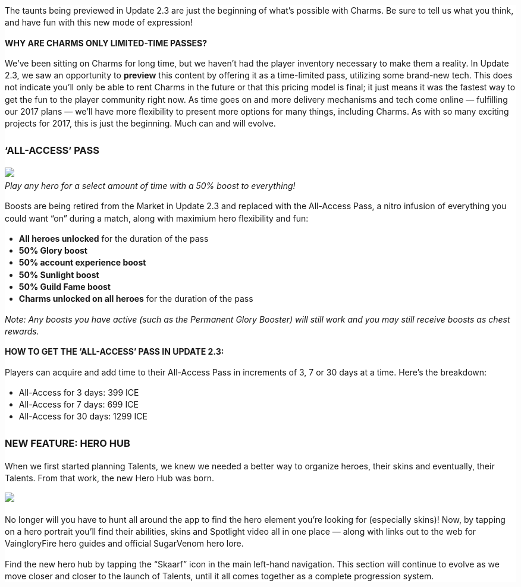 The taunts being previewed in Update 2.3 are just the beginning of what’s possible with Charms. Be sure to tell us what you think, and have fun with this new mode of expression!

**WHY ARE CHARMS ONLY LIMITED-TIME PASSES?**

We’ve been sitting on Charms for long time, but we haven’t had the player inventory necessary to make them a reality. In Update 2.3, we saw an opportunity to **preview** this content by offering it as a time-limited pass, utilizing some brand-new tech. This does not indicate you’ll only be able to rent Charms in the future or that this pricing model is final; it just means it was the fastest way to get the fun to the player community right now. As time goes on and more delivery mechanisms and tech come online — fulfilling our 2017 plans — we’ll have more flexibility to present more options for many things, including Charms. As with so many exciting projects for 2017, this is just the beginning. Much can and will evolve.

### ‘ALL-ACCESS’ PASS

![](https://jd3sljkvzi-flywheel.netdna-ssl.com/wp-content/uploads/2017/03/1000x500_Passes_Charms.jpg)  
_Play any hero for a select amount of time with a 50% boost to everything!_

Boosts are being retired from the Market in Update 2.3 and replaced with the All-Access Pass, a nitro infusion of everything you could want “on” during a match, along with maximium hero flexibility and fun:

* **All heroes unlocked** for the duration of the pass
* **50% Glory boost**
* **50% account experience boost**
* **50% Sunlight boost**
* **50% Guild Fame boost**
* **Charms unlocked on all heroes** for the duration of the pass

_Note: Any boosts you have active \(such as the Permanent Glory Booster\) will still work and you may still receive boosts as chest rewards._

**HOW TO GET THE ‘ALL-ACCESS’ PASS IN UPDATE 2.3:**

Players can acquire and add time to their All-Access Pass in increments of 3, 7 or 30 days at a time. Here’s the breakdown:

* All-Access for 3 days:  399 ICE
* All-Access for 7 days: 699 ICE
* All-Access for 30 days: 1299 ICE

### NEW FEATURE: HERO HUB

When we first started planning Talents, we knew we needed a better way to organize heroes, their skins and eventually, their Talents. From that work, the new Hero Hub was born.

![](https://jd3sljkvzi-flywheel.netdna-ssl.com/wp-content/uploads/2017/03/Hero_Hub.jpg)

No longer will you have to hunt all around the app to find the hero element you’re looking for \(especially skins\)! Now, by tapping on a hero portrait you’ll find their abilities, skins and Spotlight video all in one place — along with links out to the web for VaingloryFire hero guides and official SugarVenom hero lore.

Find the new hero hub by tapping the “Skaarf” icon in the main left-hand navigation. This section will continue to evolve as we move closer and closer to the launch of Talents, until it all comes together as a complete progression system.
